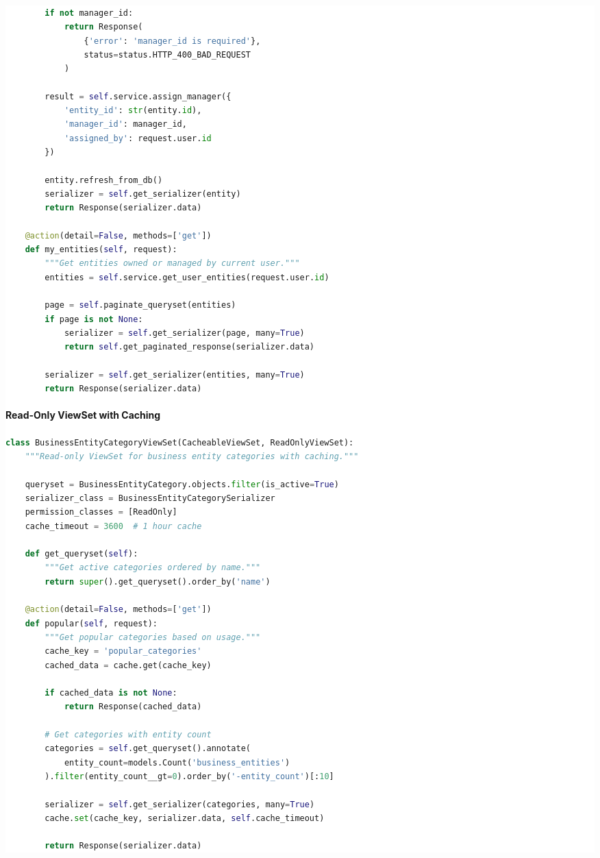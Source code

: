 ```python
        if not manager_id:
            return Response(
                {'error': 'manager_id is required'},
                status=status.HTTP_400_BAD_REQUEST
            )
        
        result = self.service.assign_manager({
            'entity_id': str(entity.id),
            'manager_id': manager_id,
            'assigned_by': request.user.id
        })
        
        entity.refresh_from_db()
        serializer = self.get_serializer(entity)
        return Response(serializer.data)
    
    @action(detail=False, methods=['get'])
    def my_entities(self, request):
        """Get entities owned or managed by current user."""
        entities = self.service.get_user_entities(request.user.id)
        
        page = self.paginate_queryset(entities)
        if page is not None:
            serializer = self.get_serializer(page, many=True)
            return self.get_paginated_response(serializer.data)
        
        serializer = self.get_serializer(entities, many=True)
        return Response(serializer.data)
```

#### Read-Only ViewSet with Caching

```python
class BusinessEntityCategoryViewSet(CacheableViewSet, ReadOnlyViewSet):
    """Read-only ViewSet for business entity categories with caching."""
    
    queryset = BusinessEntityCategory.objects.filter(is_active=True)
    serializer_class = BusinessEntityCategorySerializer
    permission_classes = [ReadOnly]
    cache_timeout = 3600  # 1 hour cache
    
    def get_queryset(self):
        """Get active categories ordered by name."""
        return super().get_queryset().order_by('name')
    
    @action(detail=False, methods=['get'])
    def popular(self, request):
        """Get popular categories based on usage."""
        cache_key = 'popular_categories'
        cached_data = cache.get(cache_key)
        
        if cached_data is not None:
            return Response(cached_data)
        
        # Get categories with entity count
        categories = self.get_queryset().annotate(
            entity_count=models.Count('business_entities')
        ).filter(entity_count__gt=0).order_by('-entity_count')[:10]
        
        serializer = self.get_serializer(categories, many=True)
        cache.set(cache_key, serializer.data, self.cache_timeout)
        
        return Response(serializer.data)
```